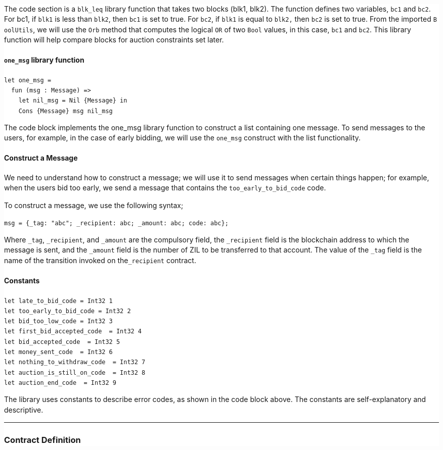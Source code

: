The code section is a `blk_leq` library function that takes two blocks (blk1, blk2). The function defines two variables, `bc1` and `bc2`. For bc1, if `blk1` is less than `blk2`, then `bc1` is set to true. For `bc2`, if `blk1` is equal to `blk2,` then `bc2` is set to true. From the imported `BoolUtils`, we will use the `Orb` method that computes the logical `OR` of two `Bool` values, in this case, `bc1` and `bc2`. This library function will help compare blocks for auction constraints set later. 




#### `one_msg` library function

```
let one_msg = 
  fun (msg : Message) => 
    let nil_msg = Nil {Message} in
    Cons {Message} msg nil_msg
```

The code block implements the one_msg library function to construct a list containing one message. To send messages to the users, for example, in the case of early bidding, we will use the `one_msg` construct with the list functionality. 

#### Construct a Message
We need to understand how to construct a message; we will use it to send messages when certain things happen; for example, when the users bid too early, we send a message that contains the `too_early_to_bid_code` code. 

To construct a message, we use the following syntax; 

```
msg = {_tag: "abc"; _recipient: abc; _amount: abc; code: abc};

```
Where `_tag`, `_recipient`, and `_amount` are the compulsory field, the `_recipient` field is the blockchain address to which the message is sent, and the `_amount` field is the number of ZIL to be transferred to that account. The value of the `_tag` field is the name of the transition invoked on the`_recipient` contract. 

#### Constants
```
​​let late_to_bid_code = Int32 1
let too_early_to_bid_code = Int32 2
let bid_too_low_code = Int32 3
let first_bid_accepted_code  = Int32 4
let bid_accepted_code  = Int32 5
let money_sent_code  = Int32 6
let nothing_to_withdraw_code  = Int32 7
let auction_is_still_on_code  = Int32 8
let auction_end_code  = Int32 9
```
The library uses constants to describe error codes, as shown in the code block above. The constants are self-explanatory and descriptive. 

---

### Contract Definition 
